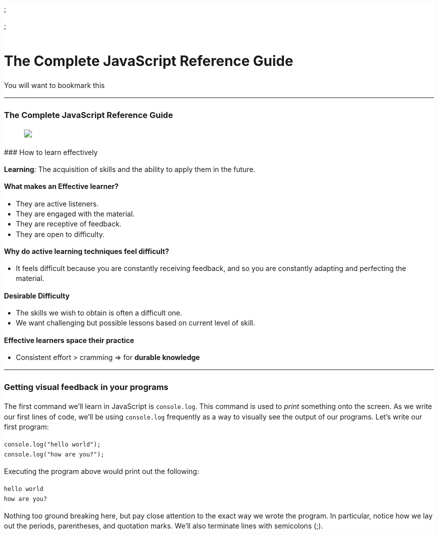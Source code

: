 ;

;

# The Complete JavaScript Reference Guide

You will want to bookmark this

---

### The Complete JavaScript Reference Guide

<figure><img src="https://cdn-images-1.medium.com/max/800/0*In5wB-29T0Ud_zs3.jpg" class="graf-image" /></figure>### How to learn effectively

**Learning**: The acquisition of skills and the ability to apply them in the future.

**What makes an Effective learner?**

- <span id="7504">They are active listeners.</span>
- <span id="179b">They are engaged with the material.</span>
- <span id="3193">They are receptive of feedback.</span>
- <span id="17d8">They are open to difficulty.</span>

**Why do active learning techniques feel difficult?**

- <span id="7848">It feels difficult because you are constantly receiving feedback, and so you are constantly adapting and perfecting the material.</span>

**Desirable Difficulty**

- <span id="67c9">The skills we wish to obtain is often a difficult one.</span>
- <span id="c939">We want challenging but possible lessons based on current level of skill.</span>

**Effective learners space their practice**

- <span id="59a4">Consistent effort &gt; cramming =&gt; for **durable knowledge**</span>

---

### Getting visual feedback in your programs

The first command we’ll learn in JavaScript is `console.log`. This command is used to _print_ something onto the screen. As we write our first lines of code, we’ll be using `console.log` frequently as a way to visually see the output of our programs. Let’s write our first program:

    console.log("hello world");
    console.log("how are you?");

Executing the program above would print out the following:

    hello world
    how are you?

Nothing too ground breaking here, but pay close attention to the exact way we wrote the program. In particular, notice how we lay out the periods, parentheses, and quotation marks. We’ll also terminate lines with semicolons (;).
